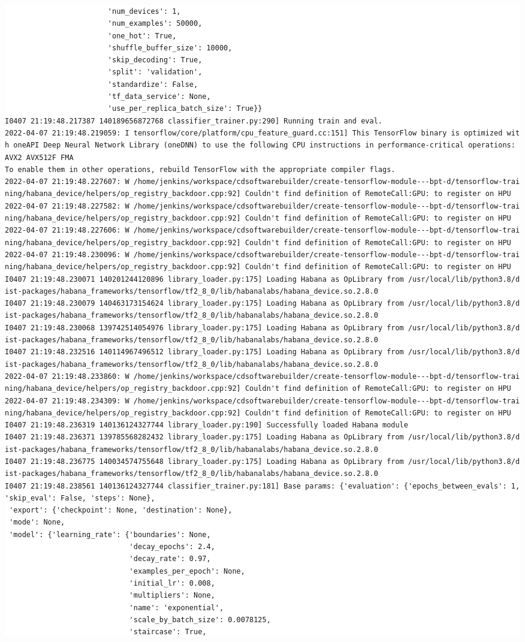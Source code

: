                             'num_devices': 1,
                            'num_examples': 50000,
                            'one_hot': True,
                            'shuffle_buffer_size': 10000,
                            'skip_decoding': True,
                            'split': 'validation',
                            'standardize': False,
                            'tf_data_service': None,
                            'use_per_replica_batch_size': True}}
    I0407 21:19:48.217387 140189656872768 classifier_trainer.py:290] Running train and eval.
    2022-04-07 21:19:48.219059: I tensorflow/core/platform/cpu_feature_guard.cc:151] This TensorFlow binary is optimized with oneAPI Deep Neural Network Library (oneDNN) to use the following CPU instructions in performance-critical operations:  AVX2 AVX512F FMA
    To enable them in other operations, rebuild TensorFlow with the appropriate compiler flags.
    2022-04-07 21:19:48.227607: W /home/jenkins/workspace/cdsoftwarebuilder/create-tensorflow-module---bpt-d/tensorflow-training/habana_device/helpers/op_registry_backdoor.cpp:92] Couldn't find definition of RemoteCall:GPU: to register on HPU
    2022-04-07 21:19:48.227582: W /home/jenkins/workspace/cdsoftwarebuilder/create-tensorflow-module---bpt-d/tensorflow-training/habana_device/helpers/op_registry_backdoor.cpp:92] Couldn't find definition of RemoteCall:GPU: to register on HPU
    2022-04-07 21:19:48.227606: W /home/jenkins/workspace/cdsoftwarebuilder/create-tensorflow-module---bpt-d/tensorflow-training/habana_device/helpers/op_registry_backdoor.cpp:92] Couldn't find definition of RemoteCall:GPU: to register on HPU
    2022-04-07 21:19:48.230096: W /home/jenkins/workspace/cdsoftwarebuilder/create-tensorflow-module---bpt-d/tensorflow-training/habana_device/helpers/op_registry_backdoor.cpp:92] Couldn't find definition of RemoteCall:GPU: to register on HPU
    I0407 21:19:48.230071 140201244120896 library_loader.py:175] Loading Habana as OpLibrary from /usr/local/lib/python3.8/dist-packages/habana_frameworks/tensorflow/tf2_8_0/lib/habanalabs/habana_device.so.2.8.0
    I0407 21:19:48.230079 140463173154624 library_loader.py:175] Loading Habana as OpLibrary from /usr/local/lib/python3.8/dist-packages/habana_frameworks/tensorflow/tf2_8_0/lib/habanalabs/habana_device.so.2.8.0
    I0407 21:19:48.230068 139742514054976 library_loader.py:175] Loading Habana as OpLibrary from /usr/local/lib/python3.8/dist-packages/habana_frameworks/tensorflow/tf2_8_0/lib/habanalabs/habana_device.so.2.8.0
    I0407 21:19:48.232516 140114967496512 library_loader.py:175] Loading Habana as OpLibrary from /usr/local/lib/python3.8/dist-packages/habana_frameworks/tensorflow/tf2_8_0/lib/habanalabs/habana_device.so.2.8.0
    2022-04-07 21:19:48.233860: W /home/jenkins/workspace/cdsoftwarebuilder/create-tensorflow-module---bpt-d/tensorflow-training/habana_device/helpers/op_registry_backdoor.cpp:92] Couldn't find definition of RemoteCall:GPU: to register on HPU
    2022-04-07 21:19:48.234309: W /home/jenkins/workspace/cdsoftwarebuilder/create-tensorflow-module---bpt-d/tensorflow-training/habana_device/helpers/op_registry_backdoor.cpp:92] Couldn't find definition of RemoteCall:GPU: to register on HPU
    I0407 21:19:48.236319 140136124327744 library_loader.py:190] Successfully loaded Habana module
    I0407 21:19:48.236371 139785568282432 library_loader.py:175] Loading Habana as OpLibrary from /usr/local/lib/python3.8/dist-packages/habana_frameworks/tensorflow/tf2_8_0/lib/habanalabs/habana_device.so.2.8.0
    I0407 21:19:48.236775 140034574755648 library_loader.py:175] Loading Habana as OpLibrary from /usr/local/lib/python3.8/dist-packages/habana_frameworks/tensorflow/tf2_8_0/lib/habanalabs/habana_device.so.2.8.0
    I0407 21:19:48.238561 140136124327744 classifier_trainer.py:181] Base params: {'evaluation': {'epochs_between_evals': 1, 'skip_eval': False, 'steps': None},
     'export': {'checkpoint': None, 'destination': None},
     'mode': None,
     'model': {'learning_rate': {'boundaries': None,
                                 'decay_epochs': 2.4,
                                 'decay_rate': 0.97,
                                 'examples_per_epoch': None,
                                 'initial_lr': 0.008,
                                 'multipliers': None,
                                 'name': 'exponential',
                                 'scale_by_batch_size': 0.0078125,
                                 'staircase': True,